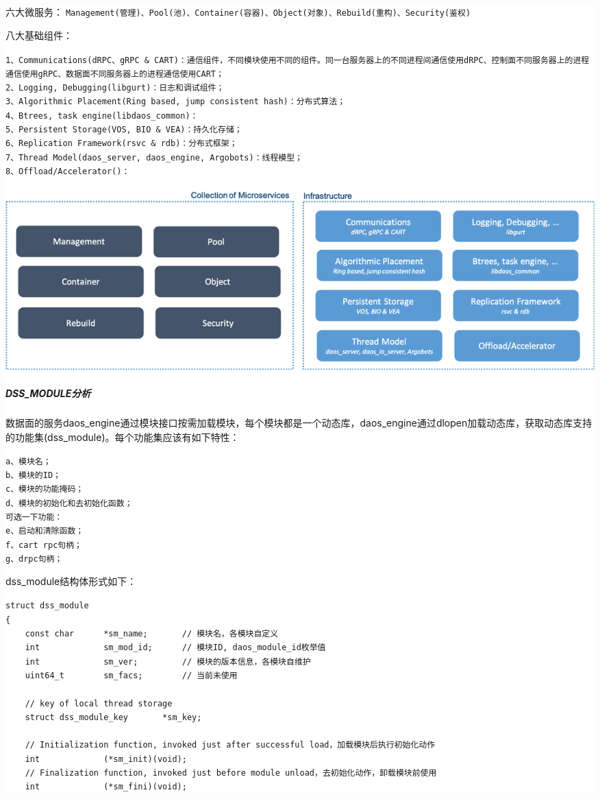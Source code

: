 
六大微服务：
`Management(管理)、Pool(池)、Container(容器)、Object(对象)、Rebuild(重构)、Security(鉴权)`

八大基础组件：

```
1、Communications(dRPC、gRPC & CART)：通信组件，不同模块使用不同的组件。同一台服务器上的不同进程间通信使用dRPC、控制面不同服务器上的进程通信使用gRPC、数据面不同服务器上的进程通信使用CART；
2、Logging, Debugging(libgurt)：日志和调试组件；
3、Algorithmic Placement(Ring based, jump consistent hash)：分布式算法；
4、Btrees, task engine(libdaos_common)：
5、Persistent Storage(VOS, BIO & VEA)：持久化存储；
6、Replication Framework(rsvc & rdb)：分布式框架；
7、Thread Model(daos_server, daos_engine, Argobots)：线程模型；
8、Offload/Accelerator()：
```

![](./graph/services.png)



##### DSS_MODULE分析

数据面的服务daos_engine通过模块接口按需加载模块，每个模块都是一个动态库，daos_engine通过dlopen加载动态库，获取动态库支持的功能集(dss_module)。每个功能集应该有如下特性：

```
a、模块名；
b、模块的ID；
c、模块的功能掩码；
d、模块的初始化和去初始化函数；
可选一下功能：
e、启动和清除函数；
f、cart rpc句柄；
g、drpc句柄；
```

dss_module结构体形式如下：

```
struct dss_module
{
	const char	    *sm_name;		// 模块名，各模块自定义
	int				sm_mod_id;		// 模块ID, daos_module_id枚举值
	int				sm_ver;			// 模块的版本信息，各模块自维护
	uint64_t		sm_facs;		// 当前未使用
	
	// key of local thread storage
	struct dss_module_key		*sm_key;	
	
	// Initialization function, invoked just after successful load，加载模块后执行初始化动作
	int				(*sm_init)(void);	
    // Finalization function, invoked just before module unload，去初始化动作，卸载模块前使用
	int				(*sm_fini)(void);	
```
